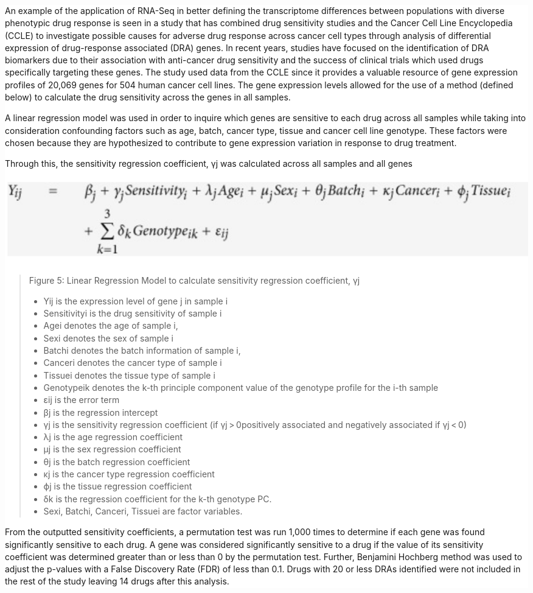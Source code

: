  An example of the application of RNA-Seq in better defining the transcriptome differences between populations with diverse phenotypic drug response is seen in a study that has combined drug sensitivity studies and the Cancer Cell Line Encyclopedia (CCLE) to investigate possible causes for adverse drug response across cancer cell types through analysis of differential expression of drug-response associated (DRA) genes. In recent years, studies have focused on the identification of DRA biomarkers due to their association with anti-cancer drug sensitivity and the success of clinical trials which used drugs specifically targeting these genes. The study used data from the CCLE since it provides a valuable resource of gene expression profiles of 20,069 genes for 504 human cancer cell lines. The gene expression levels allowed for the use of a method (defined below) to calculate the drug sensitivity across the genes in all 
samples. 

A linear regression model was used in order to inquire which genes are sensitive to each drug across all samples while taking into consideration confounding factors such as age, batch, cancer type, tissue and cancer cell line genotype. These factors were chosen because they are hypothesized to contribute to gene expression variation in response to drug treatment.

Through this, the sensitivity regression coefficient, γj was calculated across all samples and all genes  </br>

![equa4](eq4.PNG)</br>
>Figure 5: Linear Regression Model to calculate sensitivity regression coefficient, γj
> * Yij is the expression level of gene j in sample i </br>
> * Sensitivityi is the drug sensitivity of sample i</br>
> * Agei denotes the age of sample i,</br>
> * Sexi denotes the sex of sample i</br>
> * Batchi denotes the batch information of sample i,</br>
> * Canceri denotes the cancer type of sample i </br>
> * Tissuei denotes the tissue type of sample i </br>
> * Genotypeik denotes the k-th principle component value of the genotype profile for the i-th sample </br>
> * εij is the error term </br>
> * βj is the regression intercept </br>
> * γj is the sensitivity regression coefficient (if γj > 0positively associated and negatively associated if γj < 0) </br>
> * λj is the age regression coefficient</br>
> * μj is the sex regression coefficient</br>
> * θj is the batch regression coefficient</br>
> * κj is the cancer type regression coefficient</br>
> * ϕj is the tissue regression coefficient </br>
> * δk is the regression coefficient for the k-th genotype PC.</br>
> * Sexi, Batchi, Canceri, Tissuei are factor variables.</br>

From the outputted sensitivity coefficients, a permutation test was run 1,000 times to determine if each gene was found significantly sensitive to each drug. A gene was considered significantly sensitive to a drug if the value of its sensitivity coefficient was determined greater than or less than 0 by the permutation test. Further, Benjamini Hochberg method was used to adjust the p-values with a False Discovery Rate (FDR) of less than 0.1. Drugs with 20 or less DRAs identified were not included in the rest of the study leaving 14 drugs after this analysis.
